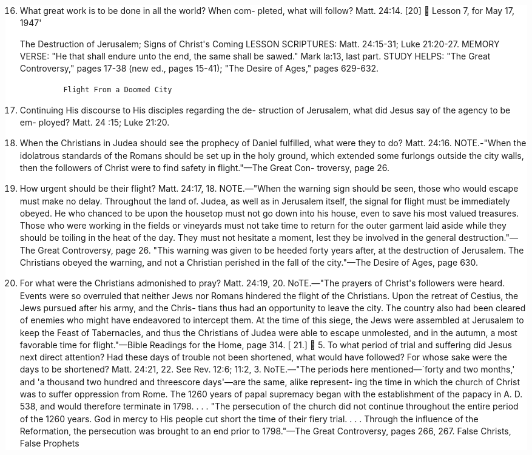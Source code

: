   16. What great work is to be done in all the world? When com-
pleted, what will follow? Matt. 24:14.
                                     [20]
                     Lesson 7, for May 17, 1947'

       The Destruction of Jerusalem; Signs of
                 Christ's Coming
   LESSON SCRIPTURES: Matt. 24:15-31; Luke 21:20-27.
   MEMORY VERSE: "He that shall endure unto the end, the same shall be
sawed." Mark la:13, last part.
   STUDY HELPS: "The Great Controversy," pages 17-38 (new ed., pages 15-41);
"The Desire of Ages," pages 629-632.

                    Flight From a Doomed City
   1. Continuing His discourse to His disciples regarding the de-
struction of Jerusalem, what did Jesus say of the agency to be em-
ployed? Matt. 24 :15; Luke 21:20.

   2. When the Christians in Judea should see the prophecy of
Daniel fulfilled, what were they to do? Matt. 24:16.
   NOTE.-"When the idolatrous standards of the Romans should be set up
in the holy ground, which extended some furlongs outside the city walls,
then the followers of Christ were to find safety in flight."—The Great Con-
troversy, page 26.

   3. How urgent should be their flight? Matt. 24:17, 18.
   NOTE.—"When the warning sign should be seen, those who would escape
must make no delay. Throughout the land of. Judea, as well as in Jerusalem
itself, the signal for flight must be immediately obeyed. He who chanced to
be upon the housetop must not go down into his house, even to save his most
valued treasures. Those who were working in the fields or vineyards must
not take time to return for the outer garment laid aside while they should
be toiling in the heat of the day. They must not hesitate a moment, lest
they be involved in the general destruction."—The Great Controversy,
page 26.
   "This warning was given to be heeded forty years after, at the destruction
of Jerusalem. The Christians obeyed the warning, and not a Christian
perished in the fall of the city."—The Desire of Ages, page 630.

   4. For what were the Christians admonished to pray? Matt.
24:19, 20.
   NoTE.—"The prayers of Christ's followers were heard. Events were so
overruled that neither Jews nor Romans hindered the flight of the Christians.
Upon the retreat of Cestius, the Jews pursued after his army, and the Chris-
tians thus had an opportunity to leave the city. The country also had
been cleared of enemies who might have endeavored to intercept them.
At the time of this siege, the Jews were assembled at Jerusalem to keep the
Feast of Tabernacles, and thus the Christians of Judea were able to escape
unmolested, and in the autumn, a most favorable time for flight."—Bible
Readings for the Home, page 314.
                                     [ 21.]
   5. To what period of trial and suffering did Jesus next direct
attention? Had these days of trouble not been shortened, what
would have followed? For whose sake were the days to be
shortened? Matt. 24:21, 22. See Rev. 12:6; 11:2, 3.
   NoTE.—"The periods here mentioned—`forty and two months,' and 'a
thousand two hundred and threescore days'—are the same, alike represent-
ing the time in which the church of Christ was to suffer oppression from
Rome. The 1260 years of papal supremacy began with the establishment
of the papacy in A. D. 538, and would therefore terminate in 1798. . . .
   "The persecution of the church did not continue throughout the entire
period of the 1260 years. God in mercy to His people cut short the time
of their fiery trial. . . . Through the influence of the Reformation, the
persecution was brought to an end prior to 1798."—The Great Controversy,
pages 266, 267.
                      False Christs, False Prophets